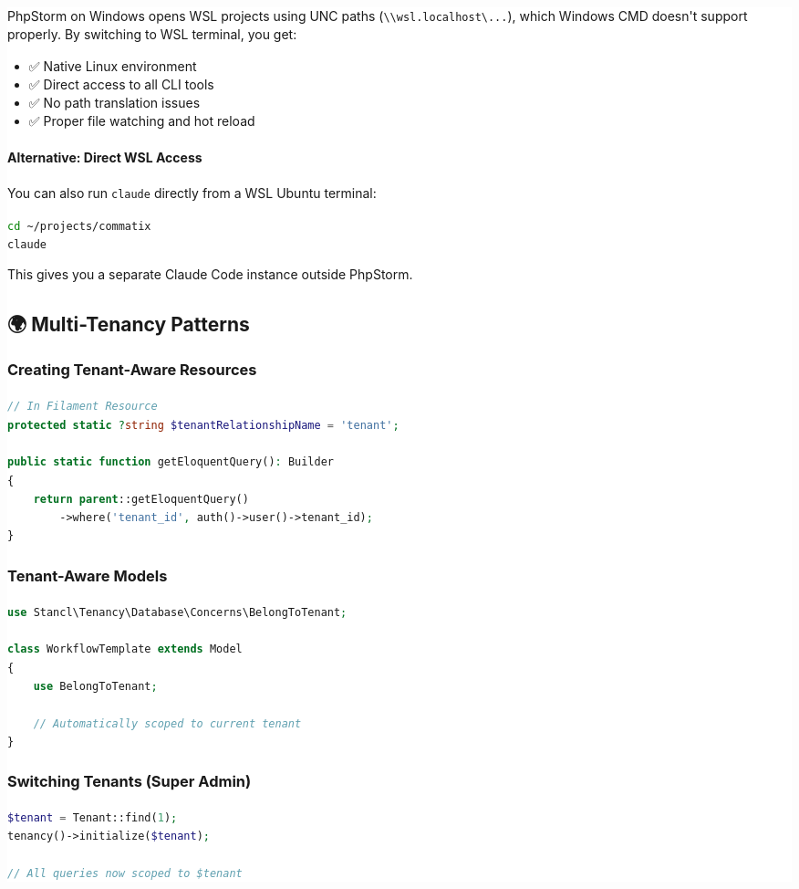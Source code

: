 PhpStorm on Windows opens WSL projects using UNC paths (`\\wsl.localhost\...`), which Windows CMD doesn't support properly. By switching to WSL terminal, you get:
- ✅ Native Linux environment
- ✅ Direct access to all CLI tools
- ✅ No path translation issues
- ✅ Proper file watching and hot reload

#### Alternative: Direct WSL Access

You can also run `claude` directly from a WSL Ubuntu terminal:
```bash
cd ~/projects/commatix
claude
```

This gives you a separate Claude Code instance outside PhpStorm.

## 🌍 Multi-Tenancy Patterns

### Creating Tenant-Aware Resources

```php
// In Filament Resource
protected static ?string $tenantRelationshipName = 'tenant';

public static function getEloquentQuery(): Builder
{
    return parent::getEloquentQuery()
        ->where('tenant_id', auth()->user()->tenant_id);
}
```

### Tenant-Aware Models

```php
use Stancl\Tenancy\Database\Concerns\BelongToTenant;

class WorkflowTemplate extends Model
{
    use BelongToTenant;

    // Automatically scoped to current tenant
}
```

### Switching Tenants (Super Admin)

```php
$tenant = Tenant::find(1);
tenancy()->initialize($tenant);

// All queries now scoped to $tenant
```
